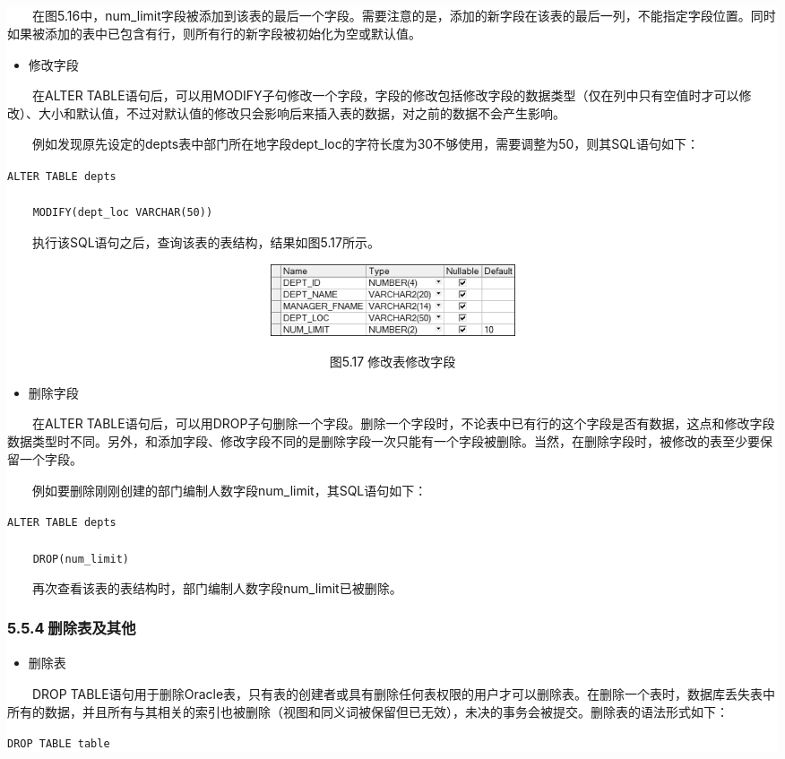 

&emsp;&emsp;在图5.16中，num_limit字段被添加到该表的最后一个字段。需要注意的是，添加的新字段在该表的最后一列，不能指定字段位置。同时如果被添加的表中已包含有行，则所有行的新字段被初始化为空或默认值。

- 修改字段

&emsp;&emsp;在ALTER TABLE语句后，可以用MODIFY子句修改一个字段，字段的修改包括修改字段的数据类型（仅在列中只有空值时才可以修改）、大小和默认值，不过对默认值的修改只会影响后来插入表的数据，对之前的数据不会产生影响。

&emsp;&emsp;例如发现原先设定的depts表中部门所在地字段dept_loc的字符长度为30不够使用，需要调整为50，则其SQL语句如下：


```
ALTER TABLE depts

​    MODIFY(dept_loc VARCHAR(50))

```

&emsp;&emsp;执行该SQL语句之后，查询该表的表结构，结果如图5.17所示。



<p align="center"><img src="../../img/d5z/tu5.17.png" /></p>  
<p align="center">图5.17  修改表修改字段</p>  



- 删除字段

&emsp;&emsp;在ALTER TABLE语句后，可以用DROP子句删除一个字段。删除一个字段时，不论表中已有行的这个字段是否有数据，这点和修改字段数据类型时不同。另外，和添加字段、修改字段不同的是删除字段一次只能有一个字段被删除。当然，在删除字段时，被修改的表至少要保留一个字段。

&emsp;&emsp;例如要删除刚刚创建的部门编制人数字段num_limit，其SQL语句如下：


```
ALTER TABLE depts

​    DROP(num_limit)

```

&emsp;&emsp;再次查看该表的表结构时，部门编制人数字段num_limit已被删除。

### 5.5.4  删除表及其他  

- 删除表

&emsp;&emsp;DROP TABLE语句用于删除Oracle表，只有表的创建者或具有删除任何表权限的用户才可以删除表。在删除一个表时，数据库丢失表中所有的数据，并且所有与其相关的索引也被删除（视图和同义词被保留但已无效），未决的事务会被提交。删除表的语法形式如下：


```
DROP TABLE table
```

